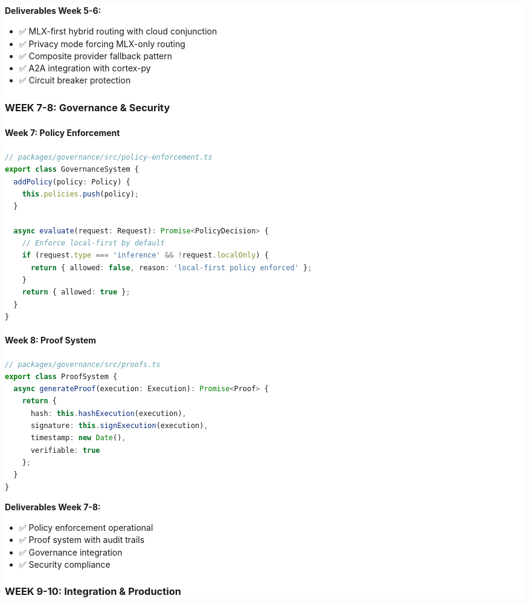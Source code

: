 **Deliverables Week 5-6:**

- ✅ MLX-first hybrid routing with cloud conjunction
- ✅ Privacy mode forcing MLX-only routing
- ✅ Composite provider fallback pattern
- ✅ A2A integration with cortex-py
- ✅ Circuit breaker protection

### **WEEK 7-8: Governance & Security**

#### Week 7: Policy Enforcement

```typescript
// packages/governance/src/policy-enforcement.ts
export class GovernanceSystem {
  addPolicy(policy: Policy) {
    this.policies.push(policy);
  }
  
  async evaluate(request: Request): Promise<PolicyDecision> {
    // Enforce local-first by default
    if (request.type === 'inference' && !request.localOnly) {
      return { allowed: false, reason: 'local-first policy enforced' };
    }
    return { allowed: true };
  }
}
```

#### Week 8: Proof System

```typescript
// packages/governance/src/proofs.ts
export class ProofSystem {
  async generateProof(execution: Execution): Promise<Proof> {
    return {
      hash: this.hashExecution(execution),
      signature: this.signExecution(execution),
      timestamp: new Date(),
      verifiable: true
    };
  }
}
```

**Deliverables Week 7-8:**

- ✅ Policy enforcement operational
- ✅ Proof system with audit trails
- ✅ Governance integration
- ✅ Security compliance

### **WEEK 9-10: Integration & Production**
